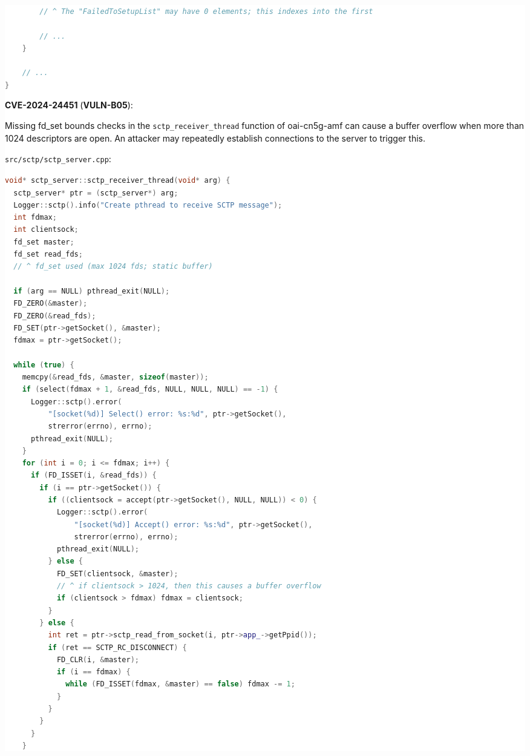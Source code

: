 ```cpp
        // ^ The "FailedToSetupList" may have 0 elements; this indexes into the first

        // ...
    }

    // ...
}
```

**CVE-2024-24451** (**VULN-B05**):

Missing fd_set bounds checks in the `sctp_receiver_thread` function of oai-cn5g-amf can cause a buffer overflow when more than 1024 descriptors are open. An attacker may repeatedly establish connections to the server to trigger this.

`src/sctp/sctp_server.cpp`:

```cpp
void* sctp_server::sctp_receiver_thread(void* arg) {
  sctp_server* ptr = (sctp_server*) arg;
  Logger::sctp().info("Create pthread to receive SCTP message");
  int fdmax;
  int clientsock;
  fd_set master;
  fd_set read_fds;
  // ^ fd_set used (max 1024 fds; static buffer)

  if (arg == NULL) pthread_exit(NULL);
  FD_ZERO(&master);
  FD_ZERO(&read_fds);
  FD_SET(ptr->getSocket(), &master);
  fdmax = ptr->getSocket();

  while (true) {
    memcpy(&read_fds, &master, sizeof(master));
    if (select(fdmax + 1, &read_fds, NULL, NULL, NULL) == -1) {
      Logger::sctp().error(
          "[socket(%d)] Select() error: %s:%d", ptr->getSocket(),
          strerror(errno), errno);
      pthread_exit(NULL);
    }
    for (int i = 0; i <= fdmax; i++) {
      if (FD_ISSET(i, &read_fds)) {
        if (i == ptr->getSocket()) {
          if ((clientsock = accept(ptr->getSocket(), NULL, NULL)) < 0) {
            Logger::sctp().error(
                "[socket(%d)] Accept() error: %s:%d", ptr->getSocket(),
                strerror(errno), errno);
            pthread_exit(NULL);
          } else {
            FD_SET(clientsock, &master);
            // ^ if clientsock > 1024, then this causes a buffer overflow
            if (clientsock > fdmax) fdmax = clientsock;
          }
        } else {
          int ret = ptr->sctp_read_from_socket(i, ptr->app_->getPpid());
          if (ret == SCTP_RC_DISCONNECT) {
            FD_CLR(i, &master);
            if (i == fdmax) {
              while (FD_ISSET(fdmax, &master) == false) fdmax -= 1;
            }
          }
        }
      }
    }
```